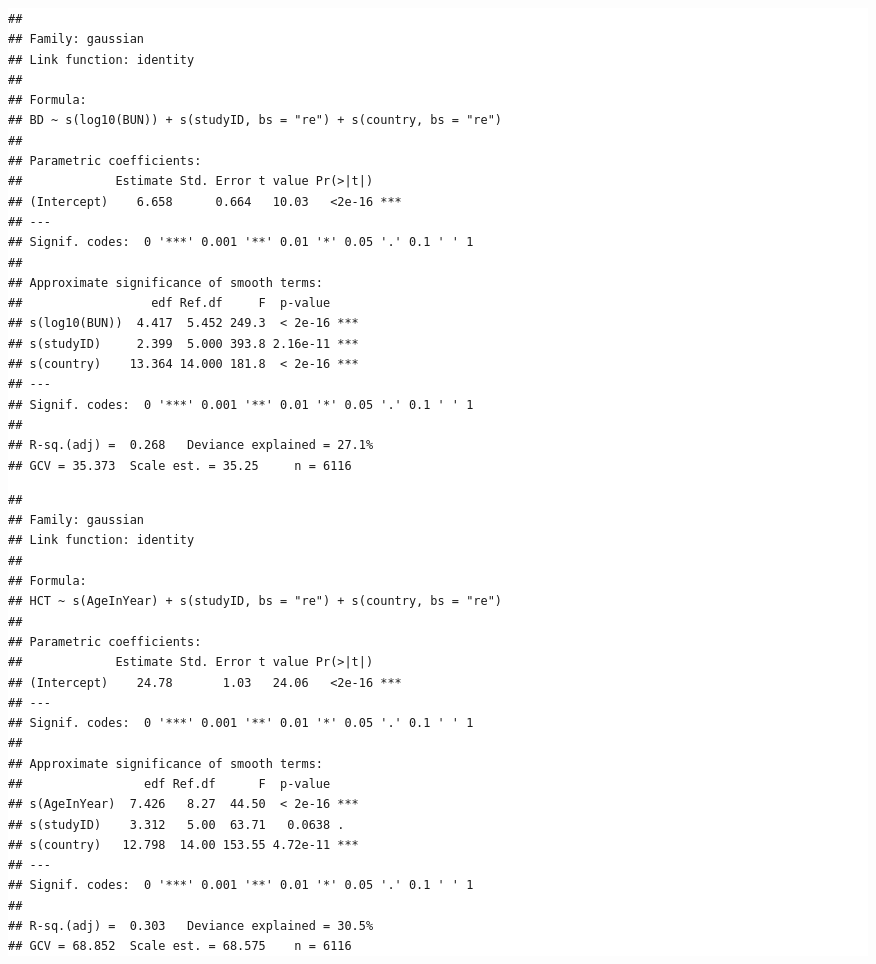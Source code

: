 ```
## 
## Family: gaussian 
## Link function: identity 
## 
## Formula:
## BD ~ s(log10(BUN)) + s(studyID, bs = "re") + s(country, bs = "re")
## 
## Parametric coefficients:
##             Estimate Std. Error t value Pr(>|t|)    
## (Intercept)    6.658      0.664   10.03   <2e-16 ***
## ---
## Signif. codes:  0 '***' 0.001 '**' 0.01 '*' 0.05 '.' 0.1 ' ' 1
## 
## Approximate significance of smooth terms:
##                  edf Ref.df     F  p-value    
## s(log10(BUN))  4.417  5.452 249.3  < 2e-16 ***
## s(studyID)     2.399  5.000 393.8 2.16e-11 ***
## s(country)    13.364 14.000 181.8  < 2e-16 ***
## ---
## Signif. codes:  0 '***' 0.001 '**' 0.01 '*' 0.05 '.' 0.1 ' ' 1
## 
## R-sq.(adj) =  0.268   Deviance explained = 27.1%
## GCV = 35.373  Scale est. = 35.25     n = 6116
```

```
## 
## Family: gaussian 
## Link function: identity 
## 
## Formula:
## HCT ~ s(AgeInYear) + s(studyID, bs = "re") + s(country, bs = "re")
## 
## Parametric coefficients:
##             Estimate Std. Error t value Pr(>|t|)    
## (Intercept)    24.78       1.03   24.06   <2e-16 ***
## ---
## Signif. codes:  0 '***' 0.001 '**' 0.01 '*' 0.05 '.' 0.1 ' ' 1
## 
## Approximate significance of smooth terms:
##                 edf Ref.df      F  p-value    
## s(AgeInYear)  7.426   8.27  44.50  < 2e-16 ***
## s(studyID)    3.312   5.00  63.71   0.0638 .  
## s(country)   12.798  14.00 153.55 4.72e-11 ***
## ---
## Signif. codes:  0 '***' 0.001 '**' 0.01 '*' 0.05 '.' 0.1 ' ' 1
## 
## R-sq.(adj) =  0.303   Deviance explained = 30.5%
## GCV = 68.852  Scale est. = 68.575    n = 6116
```
